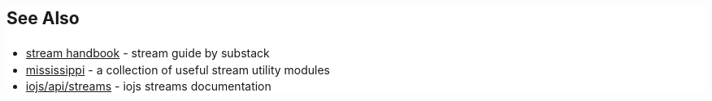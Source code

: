 ## See Also
- [stream handbook](https://github.com/substack/stream-handbook) - stream guide
  by substack
- [mississippi](https://github.com/maxogden/mississippi) - a collection of
  useful stream utility modules
- [iojs/api/streams](https://iojs.org/api/stream.html) - iojs streams
  documentation
